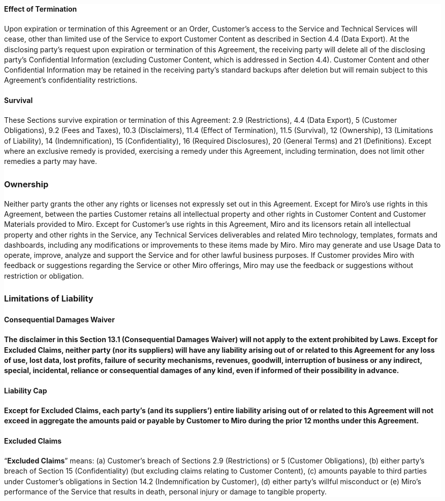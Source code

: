 #### Effect of Termination

Upon expiration or termination of this Agreement or an Order, Customer’s access to the Service and Technical Services will cease, other than limited use of the Service to export Customer Content as described in Section 4.4 (Data Export). At the disclosing party’s request upon expiration or termination of this Agreement, the receiving party will delete all of the disclosing party’s Confidential Information (excluding Customer Content, which is addressed in Section 4.4). Customer Content and other Confidential Information may be retained in the receiving party’s standard backups after deletion but will remain subject to this Agreement’s confidentiality restrictions.

#### Survival

These Sections survive expiration or termination of this Agreement: 2.9 (Restrictions), 4.4 (Data Export), 5 (Customer Obligations), 9.2 (Fees and Taxes), 10.3 (Disclaimers), 11.4 (Effect of Termination), 11.5 (Survival), 12 (Ownership), 13 (Limitations of Liability), 14 (Indemnification), 15 (Confidentiality), 16 (Required Disclosures), 20 (General Terms) and 21 (Definitions). Except where an exclusive remedy is provided, exercising a remedy under this Agreement, including termination, does not limit other remedies a party may have.

### Ownership

Neither party grants the other any rights or licenses not expressly set out in this Agreement. Except for Miro’s use rights in this Agreement, between the parties Customer retains all intellectual property and other rights in Customer Content and Customer Materials provided to Miro. Except for Customer’s use rights in this Agreement, Miro and its licensors retain all intellectual property and other rights in the Service, any Technical Services deliverables and related Miro technology, templates, formats and dashboards, including any modifications or improvements to these items made by Miro. Miro may generate and use Usage Data to operate, improve, analyze and support the Service and for other lawful business purposes. If Customer provides Miro with feedback or suggestions regarding the Service or other Miro offerings, Miro may use the feedback or suggestions without restriction or obligation.

### Limitations of Liability

#### Consequential Damages Waiver

**The disclaimer in this Section 13.1 (Consequential Damages Waiver) will not apply to the extent prohibited by Laws. Except for Excluded Claims, neither party (nor its suppliers) will have any liability arising out of or related to this Agreement for any loss of use, lost data, lost profits, failure of security mechanisms, revenues, goodwill, interruption of business or any indirect, special, incidental, reliance or consequential damages of any kind, even if informed of their possibility in advance.**

#### Liability Cap

**Except for Excluded Claims, each party’s (and its suppliers’) entire liability arising out of or related to this Agreement will not exceed in aggregate the amounts paid or payable by Customer to Miro during the prior 12 months under this Agreement.**

#### Excluded Claims

“**Excluded Claims**” means: (a) Customer’s breach of Sections 2.9 (Restrictions) or 5 (Customer Obligations), (b) either party’s breach of Section 15 (Confidentiality) (but excluding claims relating to Customer Content), (c) amounts payable to third parties under Customer’s obligations in Section 14.2 (Indemnification by Customer), (d) either party’s willful misconduct or (e) Miro’s performance of the Service that results in death, personal injury or damage to tangible property.
